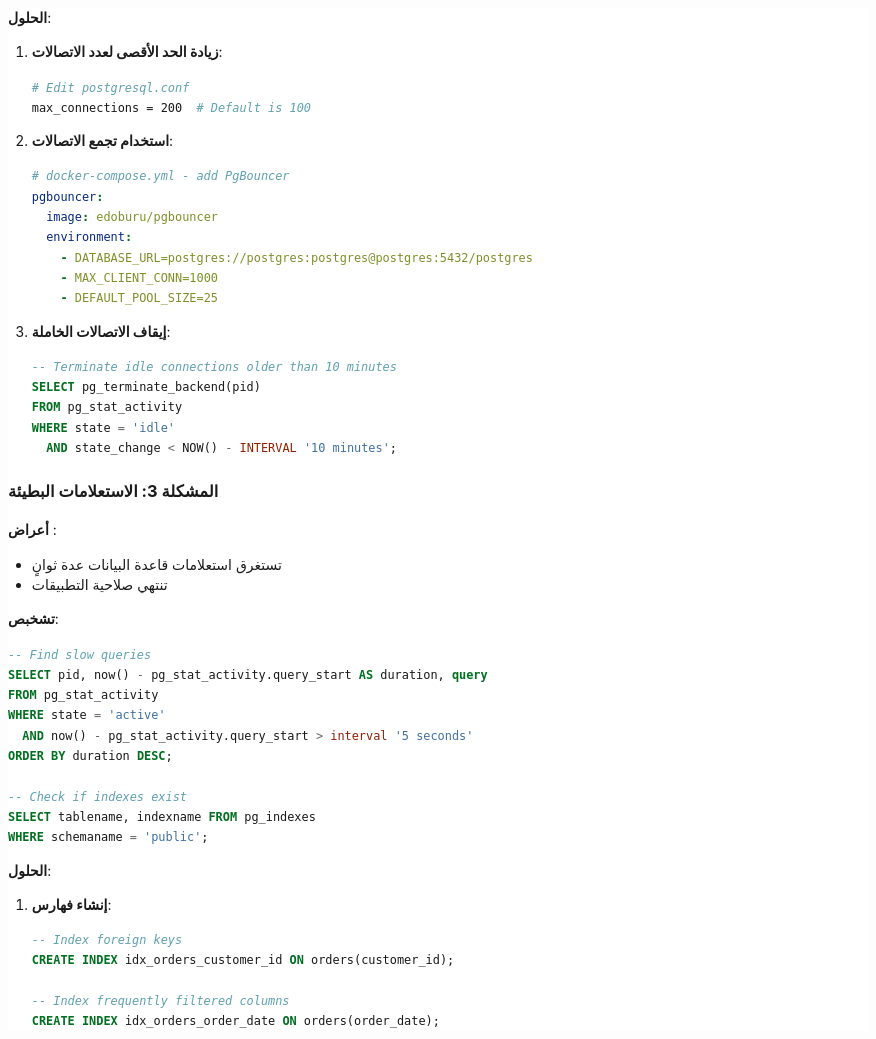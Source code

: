 **الحلول**:

1. **زيادة الحد الأقصى لعدد الاتصالات**:
   ```bash
   # Edit postgresql.conf
   max_connections = 200  # Default is 100
   ```

2. **استخدام تجمع الاتصالات**:
   ```yaml
   # docker-compose.yml - add PgBouncer
   pgbouncer:
     image: edoburu/pgbouncer
     environment:
       - DATABASE_URL=postgres://postgres:postgres@postgres:5432/postgres
       - MAX_CLIENT_CONN=1000
       - DEFAULT_POOL_SIZE=25
   ```

3. **إيقاف الاتصالات الخاملة**:
   ```sql
   -- Terminate idle connections older than 10 minutes
   SELECT pg_terminate_backend(pid)
   FROM pg_stat_activity
   WHERE state = 'idle'
     AND state_change < NOW() - INTERVAL '10 minutes';
   ```

### المشكلة 3: الاستعلامات البطيئة

**أعراض** :
- تستغرق استعلامات قاعدة البيانات عدة ثوانٍ
- تنتهي صلاحية التطبيقات

**تشخبص**:
```sql
-- Find slow queries
SELECT pid, now() - pg_stat_activity.query_start AS duration, query
FROM pg_stat_activity
WHERE state = 'active'
  AND now() - pg_stat_activity.query_start > interval '5 seconds'
ORDER BY duration DESC;

-- Check if indexes exist
SELECT tablename, indexname FROM pg_indexes
WHERE schemaname = 'public';
```

**الحلول**:

1. **إنشاء فهارس**:
   ```sql
   -- Index foreign keys
   CREATE INDEX idx_orders_customer_id ON orders(customer_id);
   
   -- Index frequently filtered columns
   CREATE INDEX idx_orders_order_date ON orders(order_date);
   ```

